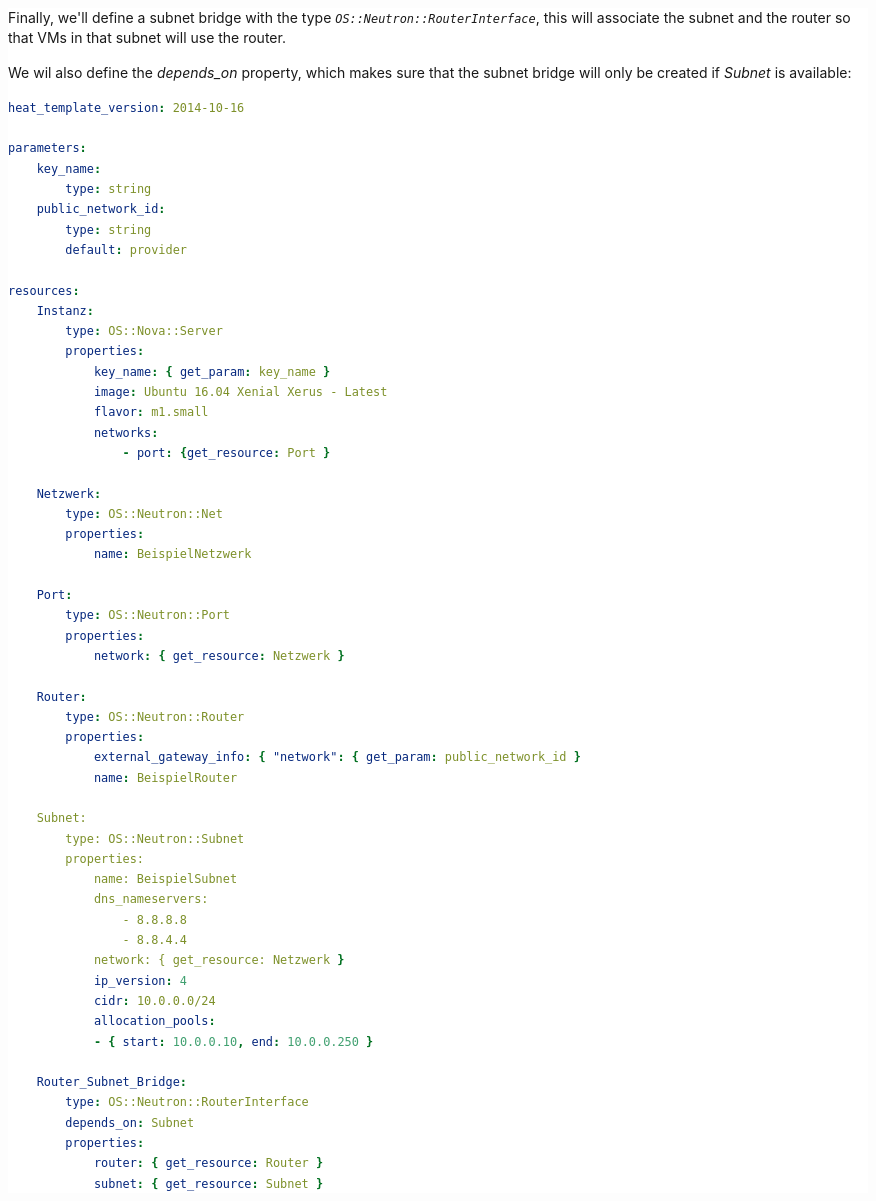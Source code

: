 Finally, we'll define a subnet bridge with the type
*`OS::Neutron::RouterInterface`*, this will associate the subnet and the router
so that VMs in that subnet will use the router.

We wil also define the *depends\_on* property, which makes sure that the subnet
bridge will only be created if *Subnet* is available:

```yaml
heat_template_version: 2014-10-16
 
parameters:
    key_name:
        type: string
    public_network_id:
        type: string
        default: provider 

resources:
    Instanz:
        type: OS::Nova::Server
        properties:
            key_name: { get_param: key_name }
            image: Ubuntu 16.04 Xenial Xerus - Latest
            flavor: m1.small
            networks:
                - port: {get_resource: Port }
    
    Netzwerk:
        type: OS::Neutron::Net
        properties:
            name: BeispielNetzwerk

    Port:
        type: OS::Neutron::Port
        properties:
            network: { get_resource: Netzwerk }

    Router:
        type: OS::Neutron::Router
        properties:
            external_gateway_info: { "network": { get_param: public_network_id }
            name: BeispielRouter

    Subnet:
        type: OS::Neutron::Subnet
        properties:
            name: BeispielSubnet
            dns_nameservers:
                - 8.8.8.8
                - 8.8.4.4
            network: { get_resource: Netzwerk }
            ip_version: 4
            cidr: 10.0.0.0/24
            allocation_pools:
            - { start: 10.0.0.10, end: 10.0.0.250 }
 
    Router_Subnet_Bridge:
        type: OS::Neutron::RouterInterface
        depends_on: Subnet
        properties:
            router: { get_resource: Router }
            subnet: { get_resource: Subnet } 
```

